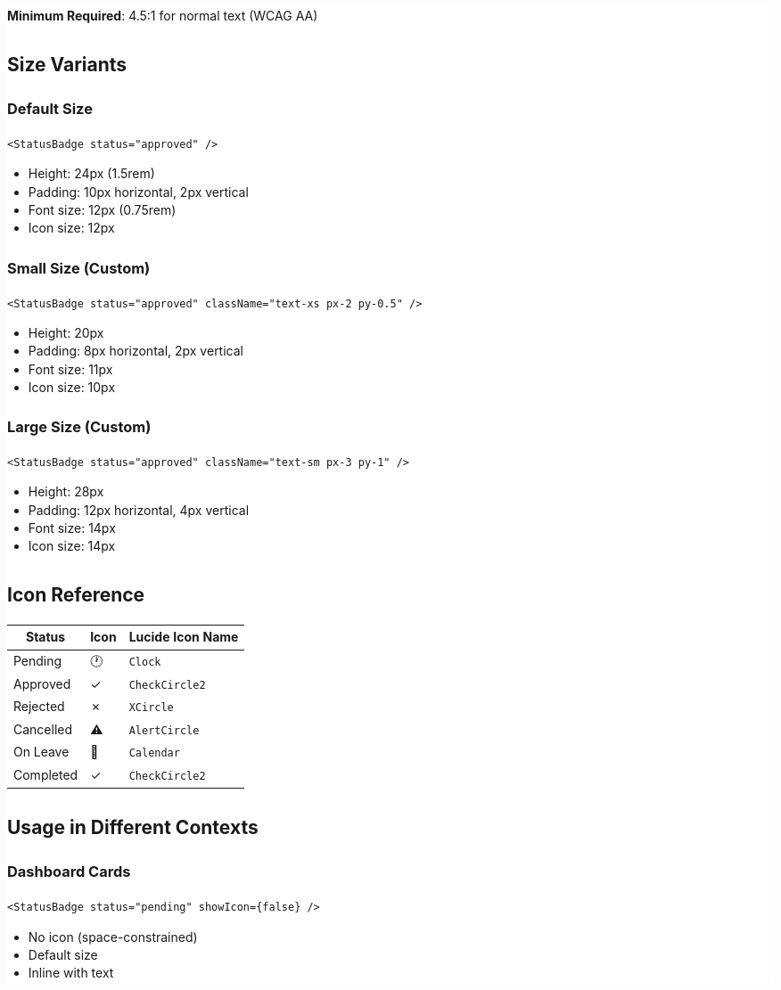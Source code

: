 **Minimum Required**: 4.5:1 for normal text (WCAG AA)

## Size Variants

### Default Size
```tsx
<StatusBadge status="approved" />
```
- Height: 24px (1.5rem)
- Padding: 10px horizontal, 2px vertical
- Font size: 12px (0.75rem)
- Icon size: 12px

### Small Size (Custom)
```tsx
<StatusBadge status="approved" className="text-xs px-2 py-0.5" />
```
- Height: 20px
- Padding: 8px horizontal, 2px vertical
- Font size: 11px
- Icon size: 10px

### Large Size (Custom)
```tsx
<StatusBadge status="approved" className="text-sm px-3 py-1" />
```
- Height: 28px
- Padding: 12px horizontal, 4px vertical
- Font size: 14px
- Icon size: 14px

## Icon Reference

| Status | Icon | Lucide Icon Name |
|--------|------|------------------|
| Pending | 🕐 | `Clock` |
| Approved | ✓ | `CheckCircle2` |
| Rejected | ✗ | `XCircle` |
| Cancelled | ⚠ | `AlertCircle` |
| On Leave | 📅 | `Calendar` |
| Completed | ✓ | `CheckCircle2` |

## Usage in Different Contexts

### Dashboard Cards
```tsx
<StatusBadge status="pending" showIcon={false} />
```
- No icon (space-constrained)
- Default size
- Inline with text
